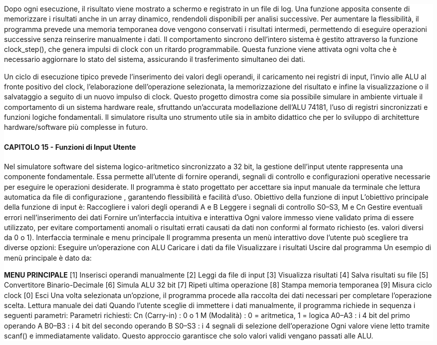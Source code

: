 Dopo ogni esecuzione, il risultato viene mostrato a schermo e registrato in un file di log. Una funzione apposita consente di memorizzare i risultati anche in un array dinamico, rendendoli disponibili per analisi successive. Per aumentare la flessibilità, il programma prevede una memoria temporanea dove vengono conservati i risultati intermedi, permettendo di eseguire operazioni successive senza reinserire manualmente i dati. Il comportamento sincrono dell’intero sistema è gestito attraverso la funzione clock_step(), che genera impulsi di clock con un ritardo programmabile. Questa funzione viene attivata ogni volta che è necessario aggiornare lo stato del sistema, assicurando il trasferimento simultaneo dei dati.

Un ciclo di esecuzione tipico prevede l’inserimento dei valori degli operandi, il caricamento nei registri di input, l’invio alle ALU al fronte positivo del clock, l’elaborazione dell’operazione selezionata, la memorizzazione del risultato e infine la visualizzazione o il salvataggio a seguito di un nuovo impulso di clock. Questo progetto dimostra come sia possibile simulare in ambiente virtuale il comportamento di un sistema hardware reale, sfruttando un’accurata modellazione dell’ALU 74181, l’uso di registri sincronizzati e funzioni logiche fondamentali. Il simulatore risulta uno strumento utile sia in ambito didattico che per lo sviluppo di architetture hardware/software più complesse in futuro.

#### CAPITOLO 15 - Funzioni di Input Utente
Nel simulatore software del sistema logico-aritmetico sincronizzato a 32 bit, la gestione dell’input utente rappresenta una componente fondamentale. Essa permette all’utente di fornire operandi, segnali di controllo e configurazioni operative necessarie per eseguire le operazioni desiderate. Il programma è stato progettato per accettare sia input manuale da terminale che lettura automatica da file di configurazione , garantendo flessibilità e facilità d’uso.
Obiettivo della funzione di input
L’obiettivo principale della funzione di input è:
Raccogliere i valori degli operandi A e B
Leggere i segnali di controllo S0–S3, M e Cn
Gestire eventuali errori nell’inserimento dei dati
Fornire un’interfaccia intuitiva e interattiva
Ogni valore immesso viene validato prima di essere utilizzato, per evitare comportamenti anomali o risultati errati causati da dati non conformi al formato richiesto (es. valori diversi da 0 o 1).
Interfaccia terminale e menu principale
Il programma presenta un menù interattivo dove l’utente può scegliere tra diverse opzioni:
Eseguire un’operazione con ALU
Caricare i dati da file
Visualizzare i risultati
Uscire dal programma
Un esempio di menù principale è dato da:

**MENU PRINCIPALE**
[1] Inserisci operandi manualmente
[2] Leggi da file di input
[3] Visualizza risultati
[4] Salva risultati su file
[5] Convertitore Binario-Decimale
[6] Simula ALU 32 bit
[7] Ripeti ultima operazione
[8] Stampa memoria temporanea
[9] Misura ciclo clock
[0] Esci
Una volta selezionata un’opzione, il programma procede alla raccolta dei dati necessari per completare l’operazione scelta.
Lettura manuale dei dati
Quando l’utente sceglie di immettere i dati manualmente, il programma richiede in sequenza i seguenti parametri:
Parametri richiesti:
Cn (Carry-in) : 0 o 1
M (Modalità) : 0 = aritmetica, 1 = logica
A0–A3 : i 4 bit del primo operando A
B0–B3 : i 4 bit del secondo operando B
S0–S3 : i 4 segnali di selezione dell’operazione
Ogni valore viene letto tramite scanf() e immediatamente validato.
Questo approccio garantisce che solo valori validi vengano passati alle ALU.